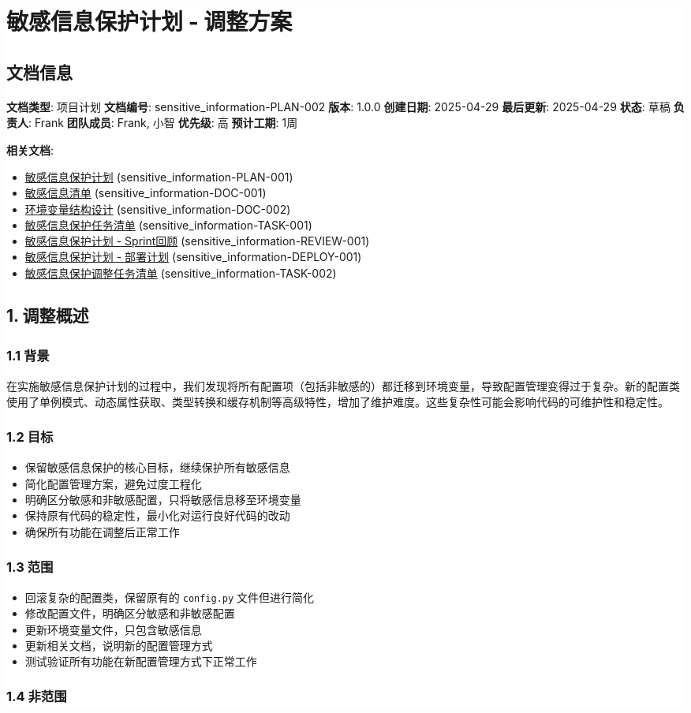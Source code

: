 # 敏感信息保护计划 - 调整方案

## 文档信息
**文档类型**: 项目计划
**文档编号**: sensitive_information-PLAN-002
**版本**: 1.0.0
**创建日期**: 2025-04-29
**最后更新**: 2025-04-29
**状态**: 草稿
**负责人**: Frank
**团队成员**: Frank, 小智
**优先级**: 高
**预计工期**: 1周

**相关文档**:
- [敏感信息保护计划](./sensitive_information_01_PLAN_protection.md) (sensitive_information-PLAN-001)
- [敏感信息清单](./sensitive_information_00_DOC_inventory.md) (sensitive_information-DOC-001)
- [环境变量结构设计](./sensitive_information_02_DOC_env_var_structure.md) (sensitive_information-DOC-002)
- [敏感信息保护任务清单](./sensitive_information_03_TASK_protection.md) (sensitive_information-TASK-001)
- [敏感信息保护计划 - Sprint回顾](./sensitive_information_04_REVIEW_protection.md) (sensitive_information-REVIEW-001)
- [敏感信息保护计划 - 部署计划](./sensitive_information_05_DEPLOY_plan.md) (sensitive_information-DEPLOY-001)
- [敏感信息保护调整任务清单](./sensitive_information_07_TASK_adjustment.md) (sensitive_information-TASK-002)

## 1. 调整概述

### 1.1 背景

在实施敏感信息保护计划的过程中，我们发现将所有配置项（包括非敏感的）都迁移到环境变量，导致配置管理变得过于复杂。新的配置类使用了单例模式、动态属性获取、类型转换和缓存机制等高级特性，增加了维护难度。这些复杂性可能会影响代码的可维护性和稳定性。

### 1.2 目标

- 保留敏感信息保护的核心目标，继续保护所有敏感信息
- 简化配置管理方案，避免过度工程化
- 明确区分敏感和非敏感配置，只将敏感信息移至环境变量
- 保持原有代码的稳定性，最小化对运行良好代码的改动
- 确保所有功能在调整后正常工作

### 1.3 范围

- 回滚复杂的配置类，保留原有的 `config.py` 文件但进行简化
- 修改配置文件，明确区分敏感和非敏感配置
- 更新环境变量文件，只包含敏感信息
- 更新相关文档，说明新的配置管理方式
- 测试验证所有功能在新配置管理方式下正常工作

### 1.4 非范围
